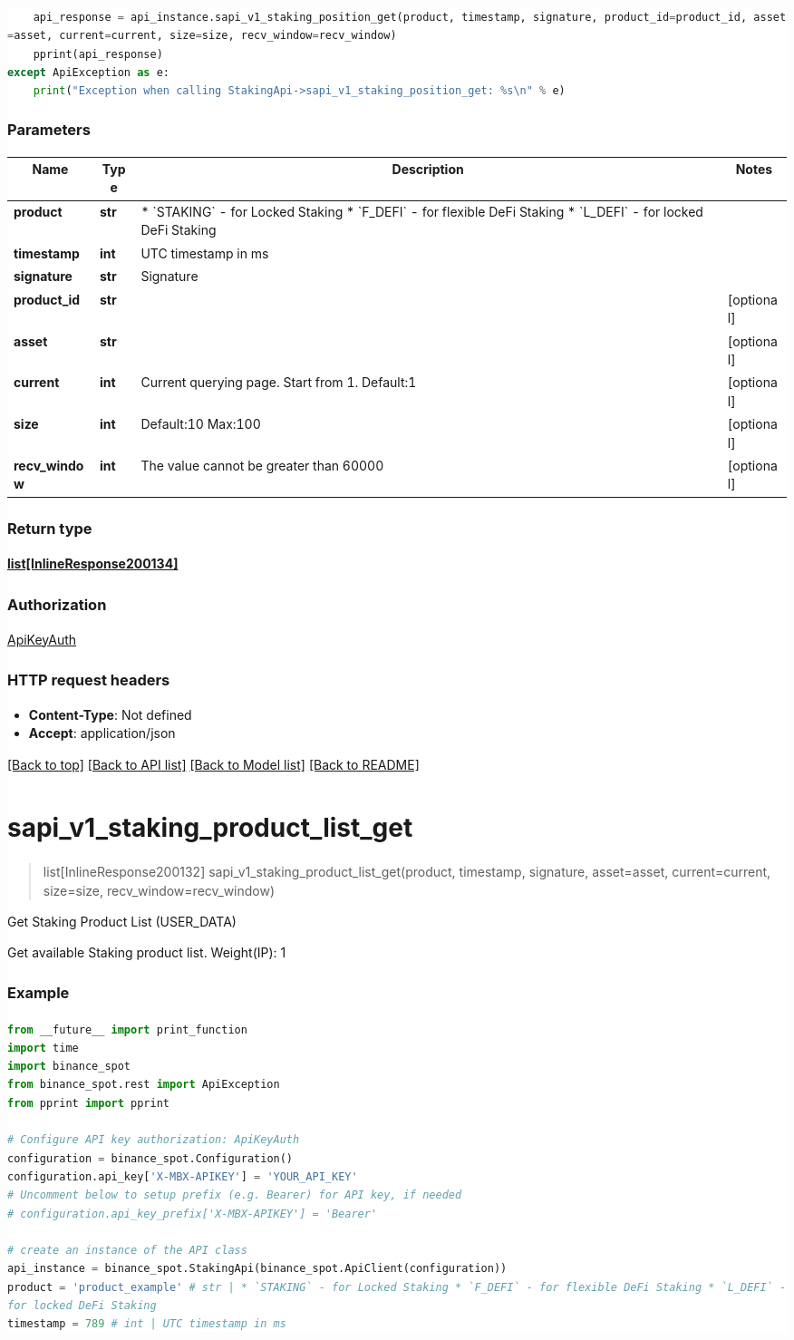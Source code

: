 ```python
    api_response = api_instance.sapi_v1_staking_position_get(product, timestamp, signature, product_id=product_id, asset=asset, current=current, size=size, recv_window=recv_window)
    pprint(api_response)
except ApiException as e:
    print("Exception when calling StakingApi->sapi_v1_staking_position_get: %s\n" % e)
```

### Parameters

Name | Type | Description  | Notes
------------- | ------------- | ------------- | -------------
 **product** | **str**| * &#x60;STAKING&#x60; - for Locked Staking * &#x60;F_DEFI&#x60; - for flexible DeFi Staking * &#x60;L_DEFI&#x60; - for locked DeFi Staking | 
 **timestamp** | **int**| UTC timestamp in ms | 
 **signature** | **str**| Signature | 
 **product_id** | **str**|  | [optional] 
 **asset** | **str**|  | [optional] 
 **current** | **int**| Current querying page. Start from 1. Default:1 | [optional] 
 **size** | **int**| Default:10 Max:100 | [optional] 
 **recv_window** | **int**| The value cannot be greater than 60000 | [optional] 

### Return type

[**list[InlineResponse200134]**](InlineResponse200134.md)

### Authorization

[ApiKeyAuth](../README.md#ApiKeyAuth)

### HTTP request headers

 - **Content-Type**: Not defined
 - **Accept**: application/json

[[Back to top]](#) [[Back to API list]](../README.md#documentation-for-api-endpoints) [[Back to Model list]](../README.md#documentation-for-models) [[Back to README]](../README.md)

# **sapi_v1_staking_product_list_get**
> list[InlineResponse200132] sapi_v1_staking_product_list_get(product, timestamp, signature, asset=asset, current=current, size=size, recv_window=recv_window)

Get Staking Product List (USER_DATA)

Get available Staking product list.  Weight(IP): 1

### Example
```python
from __future__ import print_function
import time
import binance_spot
from binance_spot.rest import ApiException
from pprint import pprint

# Configure API key authorization: ApiKeyAuth
configuration = binance_spot.Configuration()
configuration.api_key['X-MBX-APIKEY'] = 'YOUR_API_KEY'
# Uncomment below to setup prefix (e.g. Bearer) for API key, if needed
# configuration.api_key_prefix['X-MBX-APIKEY'] = 'Bearer'

# create an instance of the API class
api_instance = binance_spot.StakingApi(binance_spot.ApiClient(configuration))
product = 'product_example' # str | * `STAKING` - for Locked Staking * `F_DEFI` - for flexible DeFi Staking * `L_DEFI` - for locked DeFi Staking
timestamp = 789 # int | UTC timestamp in ms
```